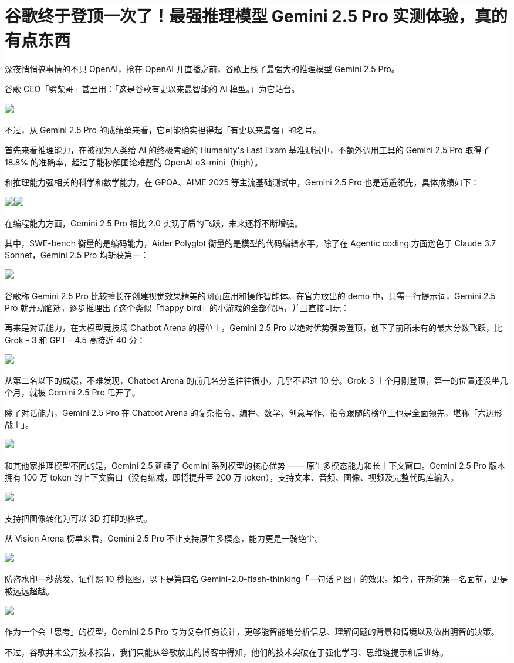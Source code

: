 # 谷歌终于登顶一次了！最强推理模型 Gemini 2.5 Pro 实测体验，真的有点东西

深夜悄悄搞事情的不只 OpenAI，抢在 OpenAI 开直播之前，谷歌上线了最强大的推理模型 Gemini 2.5 Pro。

谷歌 CEO「劈柴哥」甚至用：「这是谷歌有史以来最智能的 AI 模型。」为它站台。

![](https://imagepphcloud.thepaper.cn/pph/image/344/445/535.jpg)

不过，从 Gemini 2.5 Pro 的成绩单来看，它可能确实担得起「有史以来最强」的名号。

首先来看推理能力，在被视为人类给 AI 的终极考验的 Humanity's Last Exam 基准测试中，不额外调用工具的 Gemini 2.5 Pro 取得了 18.8% 的准确率，超过了能秒解图论难题的 OpenAI o3-mini（high）。

和推理能力强相关的科学和数学能力，在 GPQA、AIME 2025 等主流基础测试中，Gemini 2.5 Pro 也是遥遥领先，具体成绩如下：

![](https://imagepphcloud.thepaper.cn/pph/image/344/445/536.jpg)![](https://imagepphcloud.thepaper.cn/pph/image/344/445/537.jpg)

在编程能力方面，Gemini 2.5 Pro 相比 2.0 实现了质的飞跃，未来还将不断增强。

其中，SWE-bench 衡量的是编码能力，Aider Polyglot 衡量的是模型的代码编辑水平。除了在 Agentic coding 方面逊色于 Claude 3.7 Sonnet，Gemini 2.5 Pro 均斩获第一：

![](https://imagepphcloud.thepaper.cn/pph/image/344/445/538.jpg)

谷歌称 Gemini 2.5 Pro 比较擅长在创建视觉效果精美的网页应用和操作智能体。在官方放出的 demo 中，只需一行提示词，Gemini 2.5 Pro 就开动脑筋，逐步推理出了这个类似「flappy bird」的小游戏的全部代码，并且直接可玩：

再来是对话能力，在大模型竞技场 Chatbot Arena 的榜单上，Gemini 2.5 Pro 以绝对优势强势登顶，创下了前所未有的最大分数飞跃，比 Grok - 3 和 GPT - 4.5 高接近 40 分：

![](https://imagepphcloud.thepaper.cn/pph/image/344/445/539.jpg)

从第二名以下的成绩，不难发现，Chatbot Arena 的前几名分差往往很小，几乎不超过 10 分。Grok-3 上个月刚登顶，第一的位置还没坐几个月，就被 Gemini 2.5 Pro 甩开了。

除了对话能力，Gemini 2.5 Pro 在 Chatbot Arena 的复杂指令、编程、数学、创意写作、指令跟随的榜单上也是全面领先，堪称「六边形战士」。

![](https://imagepphcloud.thepaper.cn/pph/image/344/445/540.jpg)

和其他家推理模型不同的是，Gemini 2.5 延续了 Gemini 系列模型的核心优势 —— 原生多模态能力和长上下文窗口。Gemini 2.5 Pro 版本拥有 100 万 token 的上下文窗口（没有缩减，即将提升至 200 万 token），支持文本、音频、图像、视频及完整代码库输入。

![](https://imagepphcloud.thepaper.cn/pph/image/344/445/541.jpg)

支持把图像转化为可以 3D 打印的格式。

从 Vision Arena 榜单来看，Gemini 2.5 Pro 不止支持原生多模态，能力更是一骑绝尘。

![](https://imagepphcloud.thepaper.cn/pph/image/344/445/542.jpg)

防盗水印一秒蒸发、证件照 10 秒抠图，以下是第四名 Gemini-2.0-flash-thinking「一句话 P 图」的效果。如今，在新的第一名面前，更是被远远超越。

![](https://imagepphcloud.thepaper.cn/pph/image/344/445/543.jpg)

作为一个会「思考」的模型，Gemini 2.5 Pro 专为复杂任务设计，更够能智能地分析信息、理解问题的背景和情境以及做出明智的决策。

不过，谷歌并未公开技术报告，我们只能从谷歌放出的博客中得知，他们的技术突破在于强化学习、思维链提示和后训练。

